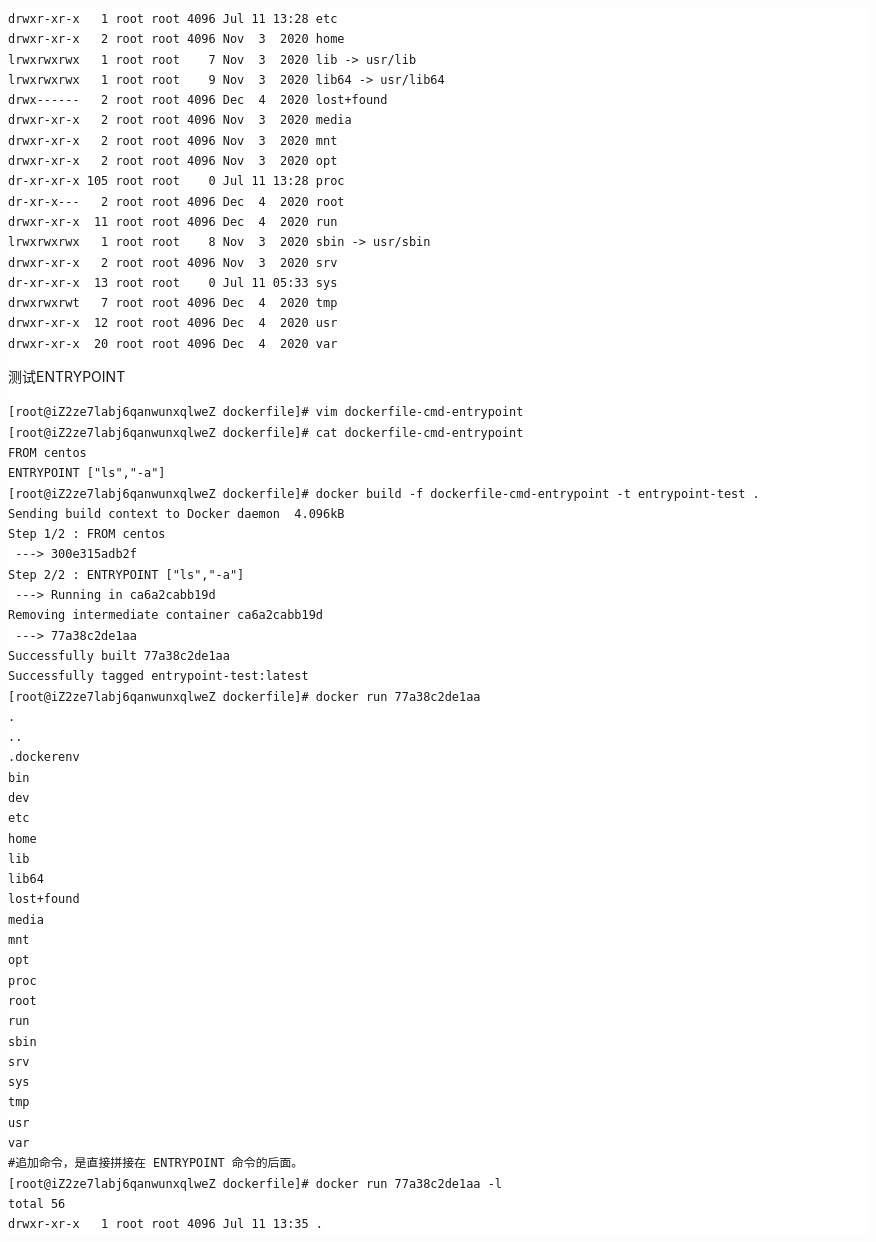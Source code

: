 ```shell
drwxr-xr-x   1 root root 4096 Jul 11 13:28 etc
drwxr-xr-x   2 root root 4096 Nov  3  2020 home
lrwxrwxrwx   1 root root    7 Nov  3  2020 lib -> usr/lib
lrwxrwxrwx   1 root root    9 Nov  3  2020 lib64 -> usr/lib64
drwx------   2 root root 4096 Dec  4  2020 lost+found
drwxr-xr-x   2 root root 4096 Nov  3  2020 media
drwxr-xr-x   2 root root 4096 Nov  3  2020 mnt
drwxr-xr-x   2 root root 4096 Nov  3  2020 opt
dr-xr-xr-x 105 root root    0 Jul 11 13:28 proc
dr-xr-x---   2 root root 4096 Dec  4  2020 root
drwxr-xr-x  11 root root 4096 Dec  4  2020 run
lrwxrwxrwx   1 root root    8 Nov  3  2020 sbin -> usr/sbin
drwxr-xr-x   2 root root 4096 Nov  3  2020 srv
dr-xr-xr-x  13 root root    0 Jul 11 05:33 sys
drwxrwxrwt   7 root root 4096 Dec  4  2020 tmp
drwxr-xr-x  12 root root 4096 Dec  4  2020 usr
drwxr-xr-x  20 root root 4096 Dec  4  2020 var
```

测试ENTRYPOINT

```shell
[root@iZ2ze7labj6qanwunxqlweZ dockerfile]# vim dockerfile-cmd-entrypoint
[root@iZ2ze7labj6qanwunxqlweZ dockerfile]# cat dockerfile-cmd-entrypoint 
FROM centos
ENTRYPOINT ["ls","-a"]
[root@iZ2ze7labj6qanwunxqlweZ dockerfile]# docker build -f dockerfile-cmd-entrypoint -t entrypoint-test .
Sending build context to Docker daemon  4.096kB
Step 1/2 : FROM centos
 ---> 300e315adb2f
Step 2/2 : ENTRYPOINT ["ls","-a"]
 ---> Running in ca6a2cabb19d
Removing intermediate container ca6a2cabb19d
 ---> 77a38c2de1aa
Successfully built 77a38c2de1aa
Successfully tagged entrypoint-test:latest
[root@iZ2ze7labj6qanwunxqlweZ dockerfile]# docker run 77a38c2de1aa
.
..
.dockerenv
bin
dev
etc
home
lib
lib64
lost+found
media
mnt
opt
proc
root
run
sbin
srv
sys
tmp
usr
var
#追加命令，是直接拼接在 ENTRYPOINT 命令的后面。
[root@iZ2ze7labj6qanwunxqlweZ dockerfile]# docker run 77a38c2de1aa -l
total 56
drwxr-xr-x   1 root root 4096 Jul 11 13:35 .
```